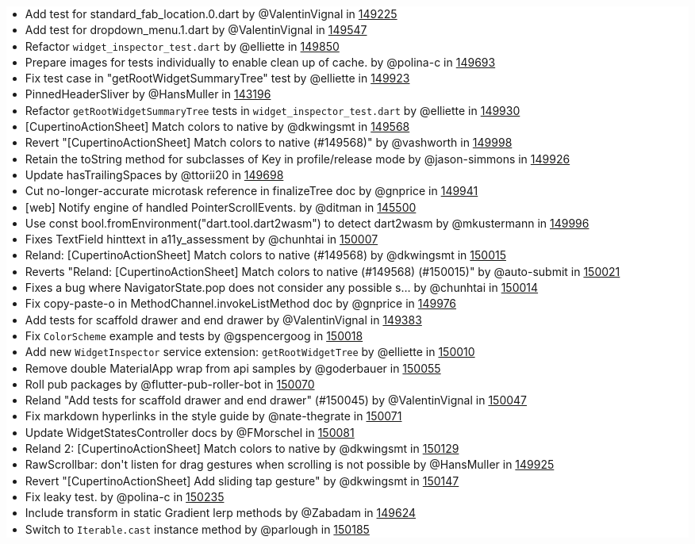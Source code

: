 * Add test for standard_fab_location.0.dart by @ValentinVignal in [149225](https://github.com/flutter/flutter/pull/149225)
* Add test for dropdown_menu.1.dart by @ValentinVignal in [149547](https://github.com/flutter/flutter/pull/149547)
* Refactor `widget_inspector_test.dart` by @elliette in [149850](https://github.com/flutter/flutter/pull/149850)
* Prepare images for tests individually to enable clean up of cache. by @polina-c in [149693](https://github.com/flutter/flutter/pull/149693)
* Fix test case in "getRootWidgetSummaryTree" test by @elliette in [149923](https://github.com/flutter/flutter/pull/149923)
* PinnedHeaderSliver by @HansMuller in [143196](https://github.com/flutter/flutter/pull/143196)
* Refactor `getRootWidgetSummaryTree` tests in `widget_inspector_test.dart` by @elliette in [149930](https://github.com/flutter/flutter/pull/149930)
* [CupertinoActionSheet] Match colors to native by @dkwingsmt in [149568](https://github.com/flutter/flutter/pull/149568)
* Revert "[CupertinoActionSheet] Match colors to native (#149568)" by @vashworth in [149998](https://github.com/flutter/flutter/pull/149998)
* Retain the toString method for subclasses of Key in profile/release mode by @jason-simmons in [149926](https://github.com/flutter/flutter/pull/149926)
* Update hasTrailingSpaces by @ttorii20 in [149698](https://github.com/flutter/flutter/pull/149698)
* Cut no-longer-accurate microtask reference in finalizeTree doc by @gnprice in [149941](https://github.com/flutter/flutter/pull/149941)
* [web] Notify engine of handled PointerScrollEvents. by @ditman in [145500](https://github.com/flutter/flutter/pull/145500)
* Use const bool.fromEnvironment("dart.tool.dart2wasm") to detect dart2wasm by @mkustermann in [149996](https://github.com/flutter/flutter/pull/149996)
* Fixes TextField hinttext in a11y_assessment by @chunhtai in [150007](https://github.com/flutter/flutter/pull/150007)
* Reland: [CupertinoActionSheet] Match colors to native (#149568) by @dkwingsmt in [150015](https://github.com/flutter/flutter/pull/150015)
* Reverts "Reland: [CupertinoActionSheet] Match colors to native (#149568) (#150015)" by @auto-submit in [150021](https://github.com/flutter/flutter/pull/150021)
* Fixes a bug where NavigatorState.pop does not consider any possible s… by @chunhtai in [150014](https://github.com/flutter/flutter/pull/150014)
* Fix copy-paste-o in MethodChannel.invokeListMethod doc by @gnprice in [149976](https://github.com/flutter/flutter/pull/149976)
* Add tests for scaffold drawer and end drawer by @ValentinVignal in [149383](https://github.com/flutter/flutter/pull/149383)
* Fix `ColorScheme` example and tests by @gspencergoog in [150018](https://github.com/flutter/flutter/pull/150018)
* Add new `WidgetInspector` service extension: `getRootWidgetTree` by @elliette in [150010](https://github.com/flutter/flutter/pull/150010)
* Remove double MaterialApp wrap from api samples by @goderbauer in [150055](https://github.com/flutter/flutter/pull/150055)
* Roll pub packages by @flutter-pub-roller-bot in [150070](https://github.com/flutter/flutter/pull/150070)
* Reland "Add tests for scaffold drawer and end drawer" (#150045) by @ValentinVignal in [150047](https://github.com/flutter/flutter/pull/150047)
* Fix markdown hyperlinks in the style guide by @nate-thegrate in [150071](https://github.com/flutter/flutter/pull/150071)
* Update WidgetStatesController docs by @FMorschel in [150081](https://github.com/flutter/flutter/pull/150081)
* Reland 2: [CupertinoActionSheet] Match colors to native by @dkwingsmt in [150129](https://github.com/flutter/flutter/pull/150129)
* RawScrollbar: don't listen for drag gestures when scrolling is not possible by @HansMuller in [149925](https://github.com/flutter/flutter/pull/149925)
* Revert "[CupertinoActionSheet] Add sliding tap gesture" by @dkwingsmt in [150147](https://github.com/flutter/flutter/pull/150147)
* Fix leaky test. by @polina-c in [150235](https://github.com/flutter/flutter/pull/150235)
* Include transform in static Gradient lerp methods by @Zabadam in [149624](https://github.com/flutter/flutter/pull/149624)
* Switch to `Iterable.cast` instance method by @parlough in [150185](https://github.com/flutter/flutter/pull/150185)

[CHANGELOG]: {{site.repo.flutter}}/blob/master/CHANGELOG.md